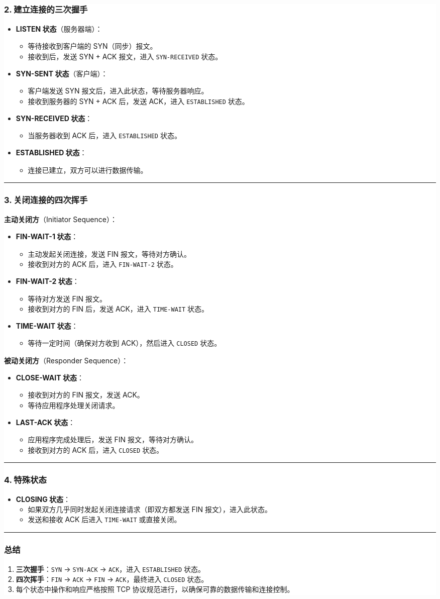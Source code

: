 
### 2. **建立连接的三次握手**

- **LISTEN 状态**（服务器端）：
  - 等待接收到客户端的 SYN（同步）报文。
  - 接收到后，发送 SYN + ACK 报文，进入 `SYN-RECEIVED` 状态。

- **SYN-SENT 状态**（客户端）：
  - 客户端发送 SYN 报文后，进入此状态，等待服务器响应。
  - 接收到服务器的 SYN + ACK 后，发送 ACK，进入 `ESTABLISHED` 状态。

- **SYN-RECEIVED 状态**：
  - 当服务器收到 ACK 后，进入 `ESTABLISHED` 状态。

- **ESTABLISHED 状态**：
  - 连接已建立，双方可以进行数据传输。

---

### 3. **关闭连接的四次挥手**

**主动关闭方**（Initiator Sequence）：

- **FIN-WAIT-1 状态**：
  - 主动发起关闭连接，发送 FIN 报文，等待对方确认。
  - 接收到对方的 ACK 后，进入 `FIN-WAIT-2` 状态。

- **FIN-WAIT-2 状态**：
  - 等待对方发送 FIN 报文。
  - 接收到对方的 FIN 后，发送 ACK，进入 `TIME-WAIT` 状态。

- **TIME-WAIT 状态**：
  - 等待一定时间（确保对方收到 ACK），然后进入 `CLOSED` 状态。

**被动关闭方**（Responder Sequence）：

- **CLOSE-WAIT 状态**：
  - 接收到对方的 FIN 报文，发送 ACK。
  - 等待应用程序处理关闭请求。

- **LAST-ACK 状态**：
  - 应用程序完成处理后，发送 FIN 报文，等待对方确认。
  - 接收到对方的 ACK 后，进入 `CLOSED` 状态。

---

### 4. **特殊状态**

- **CLOSING 状态**：
  - 如果双方几乎同时发起关闭连接请求（即双方都发送 FIN 报文），进入此状态。
  - 发送和接收 ACK 后进入 `TIME-WAIT` 或直接关闭。

---

### 总结

1. **三次握手**：`SYN` → `SYN-ACK` → `ACK`，进入 `ESTABLISHED` 状态。
2. **四次挥手**：`FIN` → `ACK` → `FIN` → `ACK`，最终进入 `CLOSED` 状态。
3. 每个状态中操作和响应严格按照 TCP 协议规范进行，以确保可靠的数据传输和连接控制。
